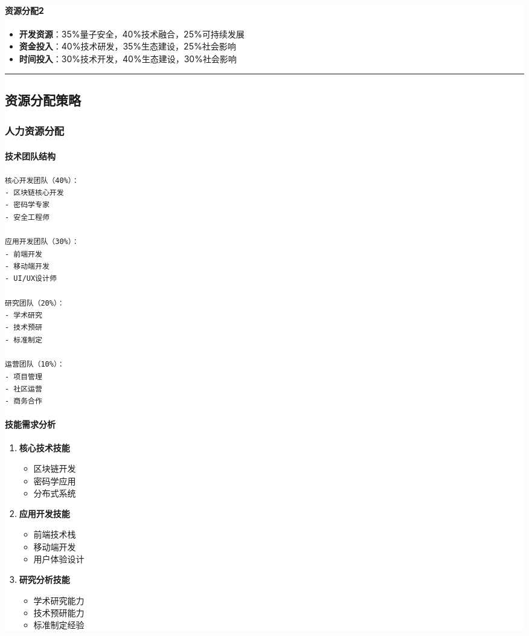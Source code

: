 #### 资源分配2

- **开发资源**：35%量子安全，40%技术融合，25%可持续发展
- **资金投入**：40%技术研发，35%生态建设，25%社会影响
- **时间投入**：30%技术开发，40%生态建设，30%社会影响

---

## 资源分配策略

### 人力资源分配

#### 技术团队结构

```plaintext
核心开发团队（40%）：
- 区块链核心开发
- 密码学专家
- 安全工程师

应用开发团队（30%）：
- 前端开发
- 移动端开发
- UI/UX设计师

研究团队（20%）：
- 学术研究
- 技术预研
- 标准制定

运营团队（10%）：
- 项目管理
- 社区运营
- 商务合作
```

#### 技能需求分析

1. **核心技术技能**
   - 区块链开发
   - 密码学应用
   - 分布式系统

2. **应用开发技能**
   - 前端技术栈
   - 移动端开发
   - 用户体验设计

3. **研究分析技能**
   - 学术研究能力
   - 技术预研能力
   - 标准制定经验
